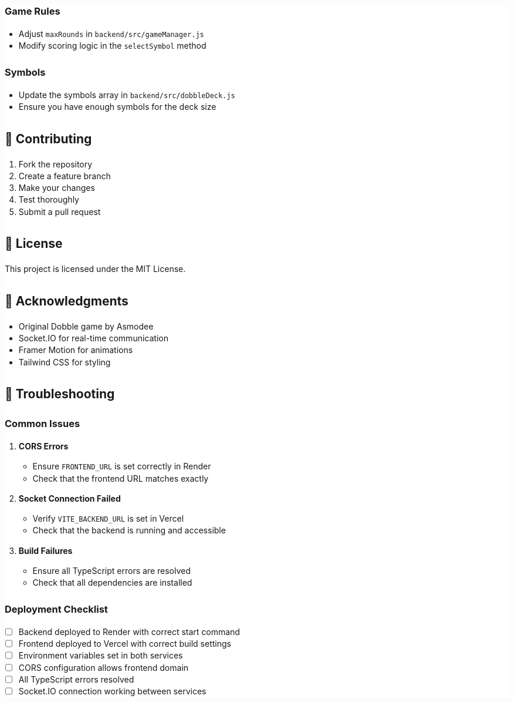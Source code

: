 ### Game Rules
- Adjust `maxRounds` in `backend/src/gameManager.js`
- Modify scoring logic in the `selectSymbol` method

### Symbols
- Update the symbols array in `backend/src/dobbleDeck.js`
- Ensure you have enough symbols for the deck size

## 🤝 Contributing

1. Fork the repository
2. Create a feature branch
3. Make your changes
4. Test thoroughly
5. Submit a pull request

## 📝 License

This project is licensed under the MIT License.

## 🙏 Acknowledgments

- Original Dobble game by Asmodee
- Socket.IO for real-time communication
- Framer Motion for animations
- Tailwind CSS for styling

## 🐛 Troubleshooting

### Common Issues

1. **CORS Errors**
   - Ensure `FRONTEND_URL` is set correctly in Render
   - Check that the frontend URL matches exactly

2. **Socket Connection Failed**
   - Verify `VITE_BACKEND_URL` is set in Vercel
   - Check that the backend is running and accessible

3. **Build Failures**
   - Ensure all TypeScript errors are resolved
   - Check that all dependencies are installed

### Deployment Checklist

- [ ] Backend deployed to Render with correct start command
- [ ] Frontend deployed to Vercel with correct build settings
- [ ] Environment variables set in both services
- [ ] CORS configuration allows frontend domain
- [ ] All TypeScript errors resolved
- [ ] Socket.IO connection working between services
